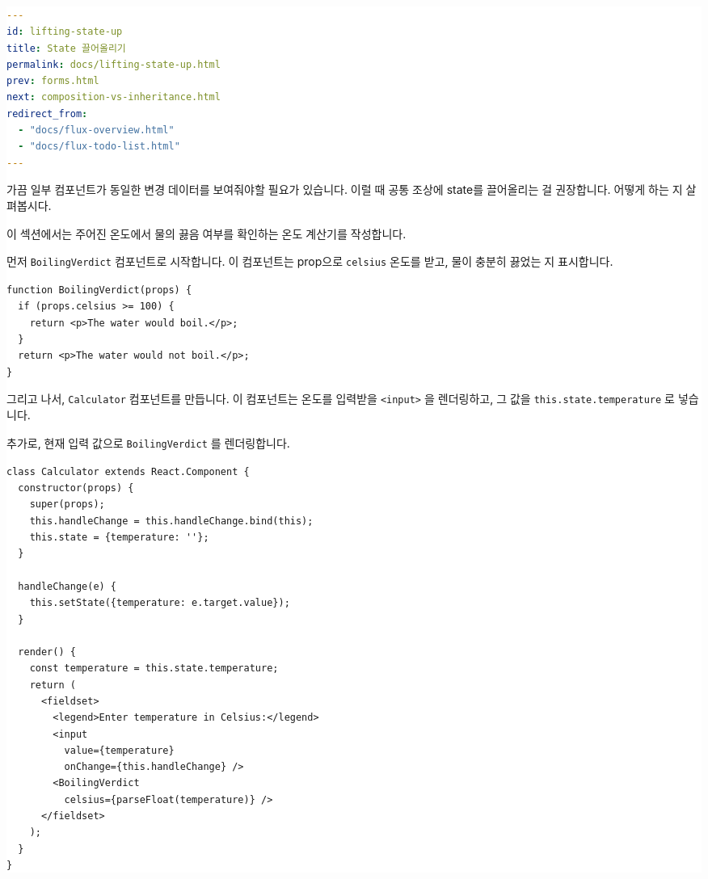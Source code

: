 ```yaml
---
id: lifting-state-up
title: State 끌어올리기
permalink: docs/lifting-state-up.html
prev: forms.html
next: composition-vs-inheritance.html
redirect_from:
  - "docs/flux-overview.html"
  - "docs/flux-todo-list.html"
---
```


가끔 일부 컴포넌트가 동일한 변경 데이터를 보여줘야할 필요가 있습니다. 이럴 때 공통 조상에 state를 끌어올리는 걸 권장합니다. 어떻게 하는 지 살펴봅시다.

이 섹션에서는 주어진 온도에서 물의 끓음 여부를 확인하는 온도 계산기를 작성합니다.

먼저 `BoilingVerdict` 컴포넌트로 시작합니다. 이 컴포넌트는 prop으로 `celsius` 온도를 받고, 물이 충분히 끓었는 지 표시합니다.

```js{3,5}
function BoilingVerdict(props) {
  if (props.celsius >= 100) {
    return <p>The water would boil.</p>;
  }
  return <p>The water would not boil.</p>;
}
```

그리고 나서, `Calculator` 컴포넌트를 만듭니다. 이 컴포넌트는 온도를 입력받을 `<input>` 을 렌더링하고, 그 값을 `this.state.temperature` 로 넣습니다.

추가로, 현재 입력 값으로 `BoilingVerdict` 를 렌더링합니다.

```js{5,9,13,17-21}
class Calculator extends React.Component {
  constructor(props) {
    super(props);
    this.handleChange = this.handleChange.bind(this);
    this.state = {temperature: ''};
  }

  handleChange(e) {
    this.setState({temperature: e.target.value});
  }

  render() {
    const temperature = this.state.temperature;
    return (
      <fieldset>
        <legend>Enter temperature in Celsius:</legend>
        <input
          value={temperature}
          onChange={this.handleChange} />
        <BoilingVerdict
          celsius={parseFloat(temperature)} />
      </fieldset>
    );
  }
}
```
